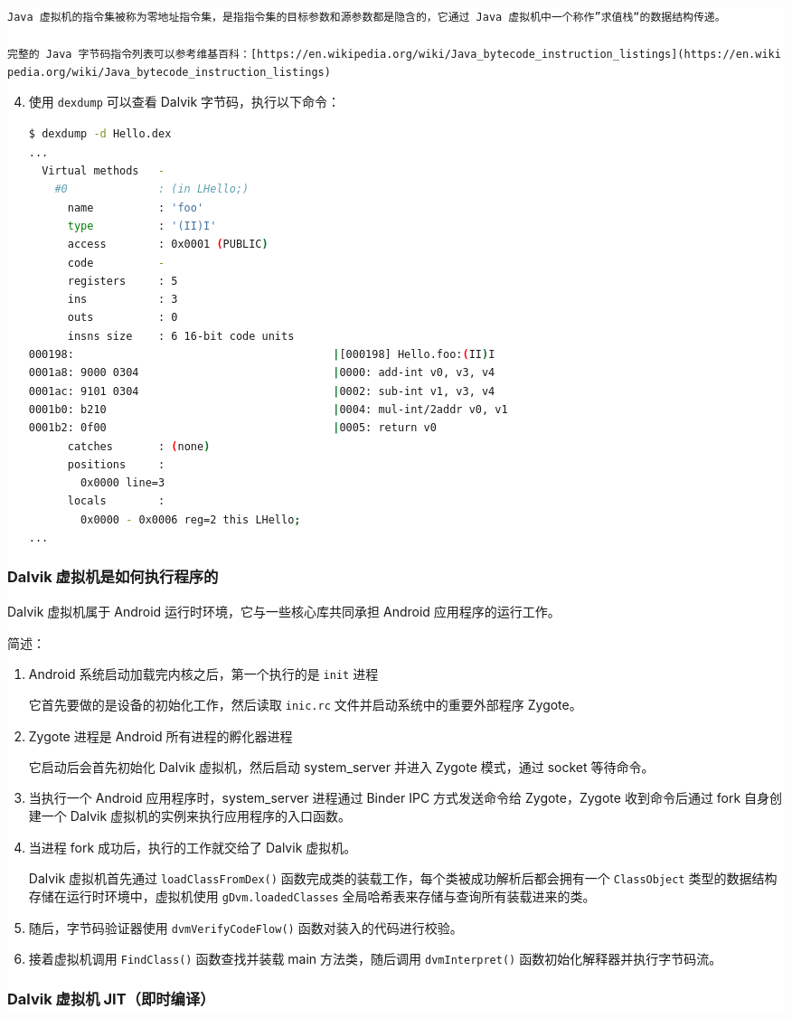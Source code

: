 
    Java 虚拟机的指令集被称为零地址指令集，是指指令集的目标参数和源参数都是隐含的，它通过 Java 虚拟机中一个称作”求值栈“的数据结构传递。

    完整的 Java 字节码指令列表可以参考维基百科：[https://en.wikipedia.org/wiki/Java_bytecode_instruction_listings](https://en.wikipedia.org/wiki/Java_bytecode_instruction_listings)
4.  使用 `dexdump` 可以查看 Dalvik 字节码，执行以下命令：

    ```bash
    $ dexdump -d Hello.dex
    ...
      Virtual methods   -
        #0              : (in LHello;)
          name          : 'foo'
          type          : '(II)I'
          access        : 0x0001 (PUBLIC)
          code          -
          registers     : 5
          ins           : 3
          outs          : 0
          insns size    : 6 16-bit code units
    000198:                                        |[000198] Hello.foo:(II)I
    0001a8: 9000 0304                              |0000: add-int v0, v3, v4
    0001ac: 9101 0304                              |0002: sub-int v1, v3, v4
    0001b0: b210                                   |0004: mul-int/2addr v0, v1
    0001b2: 0f00                                   |0005: return v0
          catches       : (none)
          positions     :
            0x0000 line=3
          locals        :
            0x0000 - 0x0006 reg=2 this LHello;
    ...
    ```

### Dalvik 虚拟机是如何执行程序的

Dalvik 虚拟机属于 Android 运行时环境，它与一些核心库共同承担 Android 应用程序的运行工作。

简述：

1.  Android 系统启动加载完内核之后，第一个执行的是 `init` 进程

    它首先要做的是设备的初始化工作，然后读取 `inic.rc` 文件并启动系统中的重要外部程序 Zygote。
2.  Zygote 进程是 Android 所有进程的孵化器进程

    它启动后会首先初始化 Dalvik 虚拟机，然后启动 system_server 并进入 Zygote 模式，通过 socket 等待命令。
3. 当执行一个 Android 应用程序时，system_server 进程通过 Binder IPC 方式发送命令给 Zygote，Zygote 收到命令后通过 fork 自身创建一个 Dalvik 虚拟机的实例来执行应用程序的入口函数。
4.  当进程 fork 成功后，执行的工作就交给了 Dalvik 虚拟机。

    Dalvik 虚拟机首先通过 `loadClassFromDex()` 函数完成类的装载工作，每个类被成功解析后都会拥有一个 `ClassObject` 类型的数据结构存储在运行时环境中，虚拟机使用 `gDvm.loadedClasses` 全局哈希表来存储与查询所有装载进来的类。
5. 随后，字节码验证器使用 `dvmVerifyCodeFlow()` 函数对装入的代码进行校验。
6. 接着虚拟机调用 `FindClass()` 函数查找并装载 main 方法类，随后调用 `dvmInterpret()` 函数初始化解释器并执行字节码流。

### Dalvik 虚拟机 JIT（即时编译）
